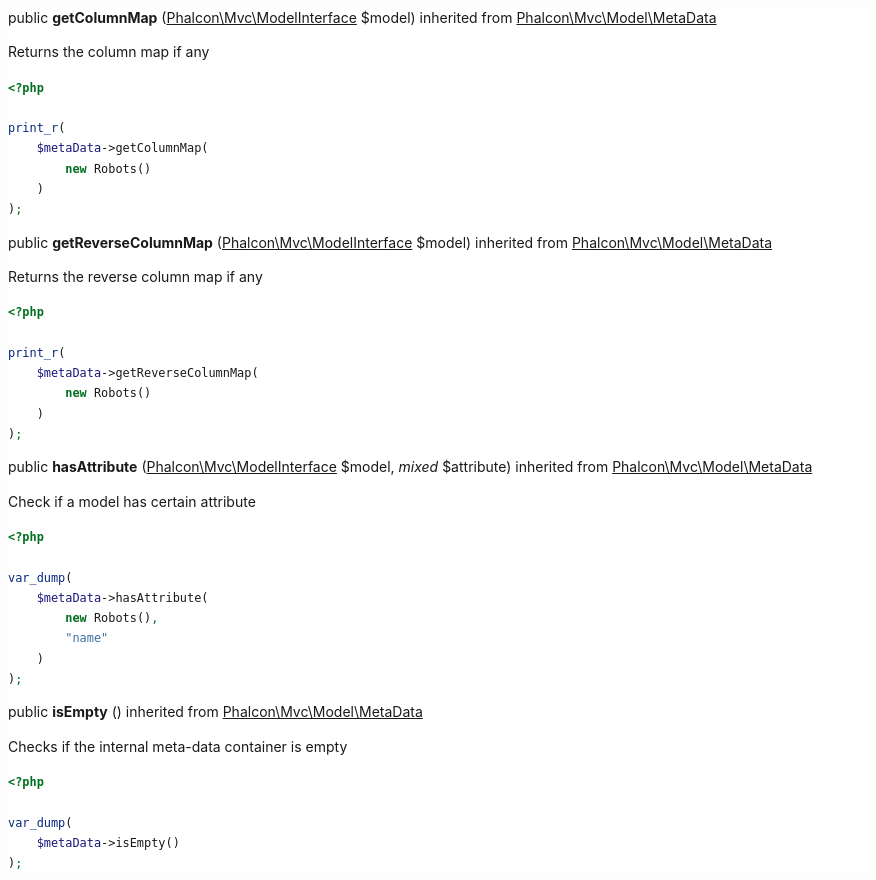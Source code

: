 public **getColumnMap** ([Phalcon\Mvc\ModelInterface](/en/3.2/api/Phalcon_Mvc_ModelInterface) $model) inherited from [Phalcon\Mvc\Model\MetaData](/en/3.2/api/Phalcon_Mvc_Model_MetaData)

Returns the column map if any

```php
<?php

print_r(
    $metaData->getColumnMap(
        new Robots()
    )
);

```

public **getReverseColumnMap** ([Phalcon\Mvc\ModelInterface](/en/3.2/api/Phalcon_Mvc_ModelInterface) $model) inherited from [Phalcon\Mvc\Model\MetaData](/en/3.2/api/Phalcon_Mvc_Model_MetaData)

Returns the reverse column map if any

```php
<?php

print_r(
    $metaData->getReverseColumnMap(
        new Robots()
    )
);

```

public **hasAttribute** ([Phalcon\Mvc\ModelInterface](/en/3.2/api/Phalcon_Mvc_ModelInterface) $model, *mixed* $attribute) inherited from [Phalcon\Mvc\Model\MetaData](/en/3.2/api/Phalcon_Mvc_Model_MetaData)

Check if a model has certain attribute

```php
<?php

var_dump(
    $metaData->hasAttribute(
        new Robots(),
        "name"
    )
);

```

public **isEmpty** () inherited from [Phalcon\Mvc\Model\MetaData](/en/3.2/api/Phalcon_Mvc_Model_MetaData)

Checks if the internal meta-data container is empty

```php
<?php

var_dump(
    $metaData->isEmpty()
);

```
